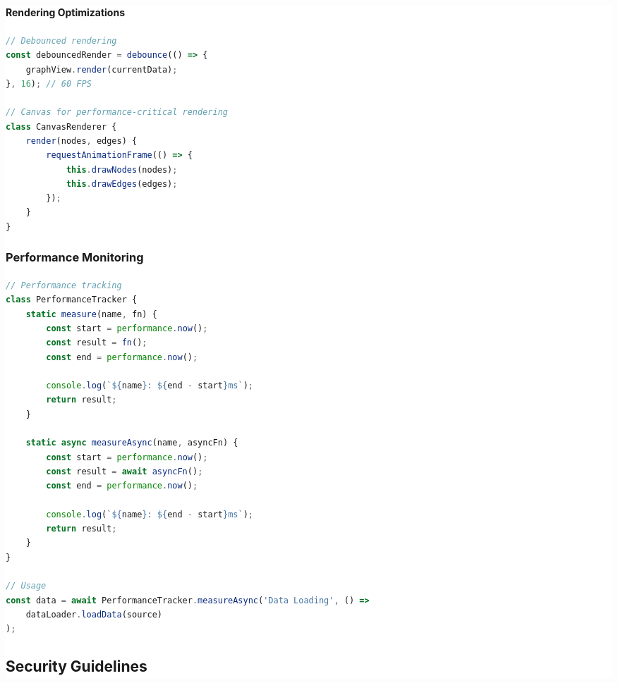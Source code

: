 ```javascript
```

#### Rendering Optimizations
```javascript
// Debounced rendering
const debouncedRender = debounce(() => {
    graphView.render(currentData);
}, 16); // 60 FPS

// Canvas for performance-critical rendering
class CanvasRenderer {
    render(nodes, edges) {
        requestAnimationFrame(() => {
            this.drawNodes(nodes);
            this.drawEdges(edges);
        });
    }
}
```

### Performance Monitoring

```javascript
// Performance tracking
class PerformanceTracker {
    static measure(name, fn) {
        const start = performance.now();
        const result = fn();
        const end = performance.now();
        
        console.log(`${name}: ${end - start}ms`);
        return result;
    }
    
    static async measureAsync(name, asyncFn) {
        const start = performance.now();
        const result = await asyncFn();
        const end = performance.now();
        
        console.log(`${name}: ${end - start}ms`);
        return result;
    }
}

// Usage
const data = await PerformanceTracker.measureAsync('Data Loading', () => 
    dataLoader.loadData(source)
);
```

## Security Guidelines

